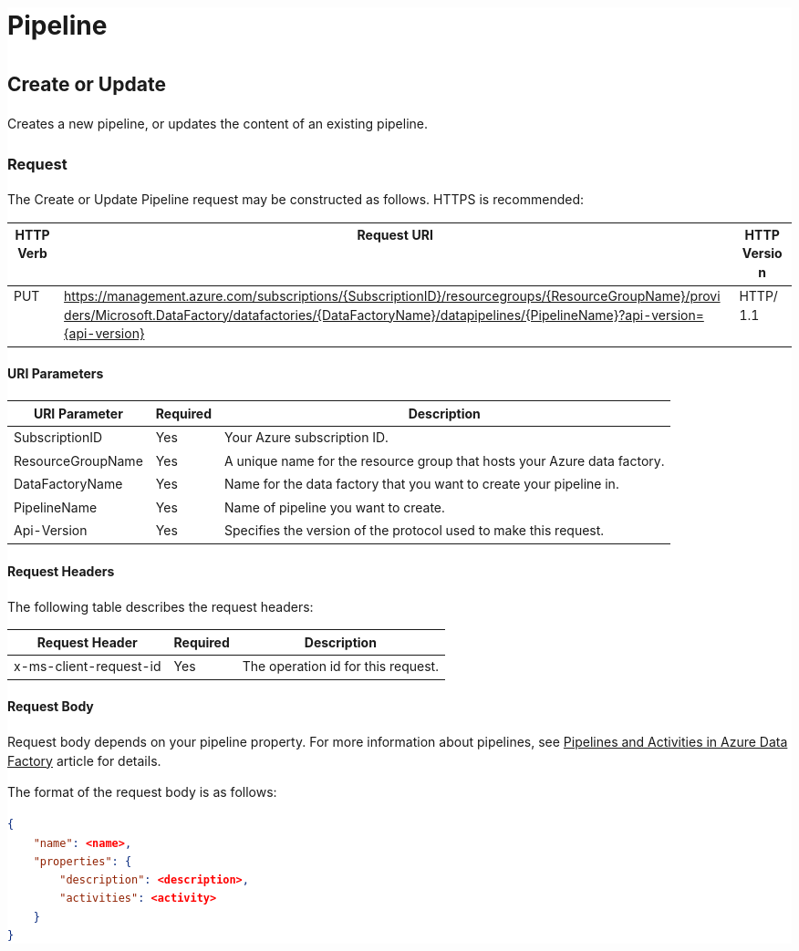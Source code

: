 # Pipeline

## Create or Update
Creates a new pipeline, or updates the content of an existing pipeline.  

### Request  
 The Create or Update Pipeline request may be constructed as follows. HTTPS is recommended:  

|**HTTP Verb**|**Request URI**|**HTTP Version**|  
|-|-|-|  
|PUT|https://management.azure.com/subscriptions/{SubscriptionID}/resourcegroups/{ResourceGroupName}/providers/Microsoft.DataFactory/datafactories/{DataFactoryName}/datapipelines/{PipelineName}?api-version={api-version}|HTTP/1.1|  

#### URI Parameters  

|**URI Parameter**|**Required**|**Description**|  
|-|-|-|  
|SubscriptionID|Yes|Your Azure subscription ID.|  
|ResourceGroupName|Yes|A unique name for the resource group that hosts your Azure data factory.|  
|DataFactoryName|Yes|Name for the data factory that you want to create your pipeline in.|  
|PipelineName|Yes|Name of pipeline you want to create.|  
|Api-Version|Yes|Specifies the version of the protocol used to make this request.|  

#### Request Headers  
 The following table describes the request headers:  

|**Request Header**|**Required**|**Description**|  
|-|-|-|  
|x-ms-client-request-id|Yes|The operation id for this request.|  

#### Request Body  
 Request body depends on your pipeline property. For more information about pipelines, see [Pipelines and Activities in Azure Data Factory](https://azure.microsoft.com/documentation/articles/data-factory-create-pipelines/) article for details.  

 The format of the request body is as follows:  

```json
{  
    "name": <name>,  
    "properties": {  
        "description": <description>,  
        "activities": <activity>  
    }  
}  
```  

